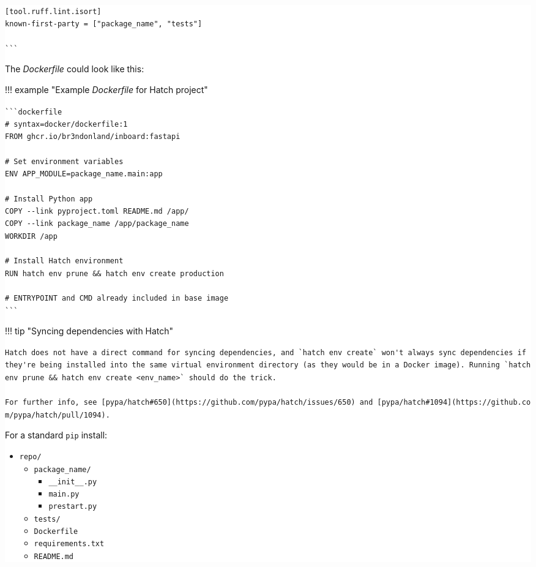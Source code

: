     [tool.ruff.lint.isort]
    known-first-party = ["package_name", "tests"]

    ```

The _Dockerfile_ could look like this:

!!! example "Example _Dockerfile_ for Hatch project"

    ```dockerfile
    # syntax=docker/dockerfile:1
    FROM ghcr.io/br3ndonland/inboard:fastapi

    # Set environment variables
    ENV APP_MODULE=package_name.main:app

    # Install Python app
    COPY --link pyproject.toml README.md /app/
    COPY --link package_name /app/package_name
    WORKDIR /app

    # Install Hatch environment
    RUN hatch env prune && hatch env create production

    # ENTRYPOINT and CMD already included in base image
    ```

!!! tip "Syncing dependencies with Hatch"

    Hatch does not have a direct command for syncing dependencies, and `hatch env create` won't always sync dependencies if they're being installed into the same virtual environment directory (as they would be in a Docker image). Running `hatch env prune && hatch env create <env_name>` should do the trick.

    For further info, see [pypa/hatch#650](https://github.com/pypa/hatch/issues/650) and [pypa/hatch#1094](https://github.com/pypa/hatch/pull/1094).

For a standard `pip` install:

- `repo/`
    - `package_name/`
        - `__init__.py`
        - `main.py`
        - `prestart.py`
    - `tests/`
    - `Dockerfile`
    - `requirements.txt`
    - `README.md`
